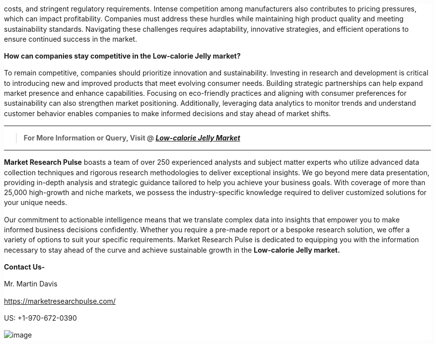 costs, and stringent regulatory requirements. Intense competition among manufacturers also contributes to pricing pressures, which can impact profitability. Companies must address these hurdles while maintaining high product quality and meeting sustainability standards. Navigating these challenges requires adaptability, innovative strategies, and efficient operations to ensure continued success in the market.</p><p><strong>How can companies stay competitive in the Low-calorie Jelly market?</strong></p><p>To remain competitive, companies should prioritize innovation and sustainability. Investing in research and development is critical to introducing new and improved products that meet evolving consumer needs. Building strategic partnerships can help expand market presence and enhance capabilities. Focusing on eco-friendly practices and aligning with consumer preferences for sustainability can also strengthen market positioning. Additionally, leveraging data analytics to monitor trends and understand customer behavior enables companies to make informed decisions and stay ahead of market shifts.</p><hr /><blockquote><p><strong>For More Information or Query, Visit @&nbsp;<em><a href="https://marketresearchpulse.com/report/149833/low-calorie-jelly-market?utm_source=Linkedin&utm_medium=022">Low-calorie Jelly Market</a></em></strong></p></blockquote><hr /><p><strong>Market Research Pulse</strong> boasts a team of over 250 experienced analysts and subject matter experts who utilize advanced data collection techniques and rigorous research methodologies to deliver exceptional insights. We go beyond mere data presentation, providing in-depth analysis and strategic guidance tailored to help you achieve your business goals. With coverage of more than 25,000 high-growth and niche markets, we possess the industry-specific knowledge required to deliver customized solutions for your unique needs.</p><p>Our commitment to actionable intelligence means that we translate complex data into insights that empower you to make informed business decisions confidently. Whether you require a pre-made report or a bespoke research solution, we offer a variety of options to suit your specific requirements. Market Research Pulse is dedicated to equipping you with the information necessary to stay ahead of the curve and achieve sustainable growth in the <strong>Low-calorie Jelly market.</strong></p><p><strong>Contact Us-</strong></p><p>Mr. Martin Davis</p><p>https://marketresearchpulse.com/</p><p>US: +1-970-672-0390</p>
![image](https://github.com/user-attachments/assets/a4d707de-8d70-4aad-bfc0-a2061b946ebd)
